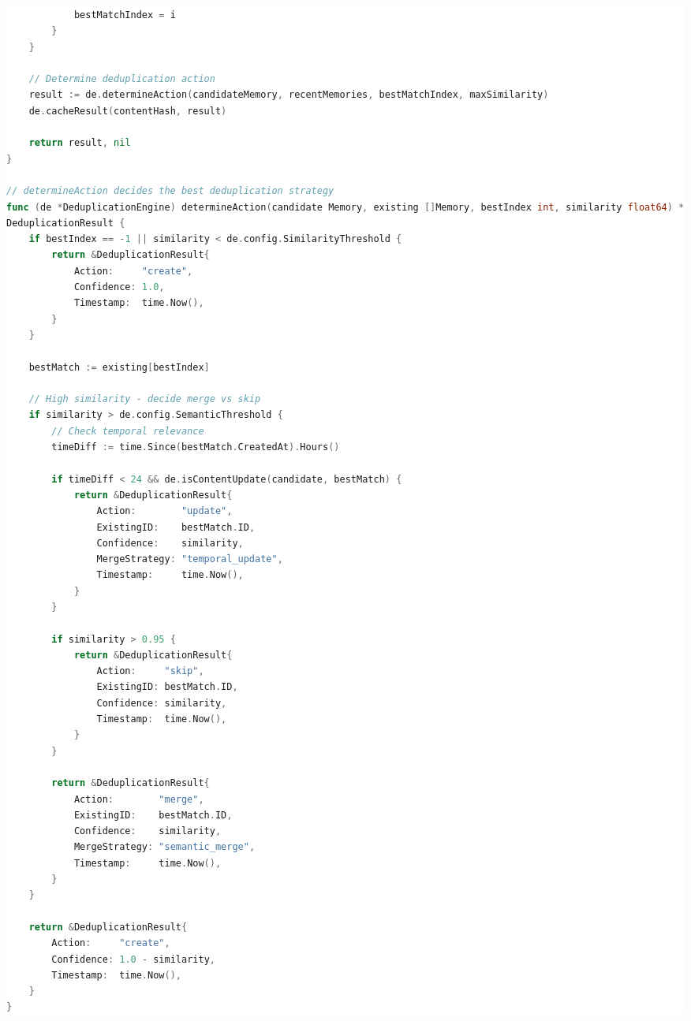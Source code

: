 ```go
            bestMatchIndex = i
        }
    }

    // Determine deduplication action
    result := de.determineAction(candidateMemory, recentMemories, bestMatchIndex, maxSimilarity)
    de.cacheResult(contentHash, result)
    
    return result, nil
}

// determineAction decides the best deduplication strategy
func (de *DeduplicationEngine) determineAction(candidate Memory, existing []Memory, bestIndex int, similarity float64) *DeduplicationResult {
    if bestIndex == -1 || similarity < de.config.SimilarityThreshold {
        return &DeduplicationResult{
            Action:     "create",
            Confidence: 1.0,
            Timestamp:  time.Now(),
        }
    }

    bestMatch := existing[bestIndex]
    
    // High similarity - decide merge vs skip
    if similarity > de.config.SemanticThreshold {
        // Check temporal relevance
        timeDiff := time.Since(bestMatch.CreatedAt).Hours()
        
        if timeDiff < 24 && de.isContentUpdate(candidate, bestMatch) {
            return &DeduplicationResult{
                Action:        "update",
                ExistingID:    bestMatch.ID,
                Confidence:    similarity,
                MergeStrategy: "temporal_update",
                Timestamp:     time.Now(),
            }
        }
        
        if similarity > 0.95 {
            return &DeduplicationResult{
                Action:     "skip",
                ExistingID: bestMatch.ID,
                Confidence: similarity,
                Timestamp:  time.Now(),
            }
        }
        
        return &DeduplicationResult{
            Action:        "merge",
            ExistingID:    bestMatch.ID,
            Confidence:    similarity,
            MergeStrategy: "semantic_merge",
            Timestamp:     time.Now(),
        }
    }

    return &DeduplicationResult{
        Action:     "create",
        Confidence: 1.0 - similarity,
        Timestamp:  time.Now(),
    }
}
```